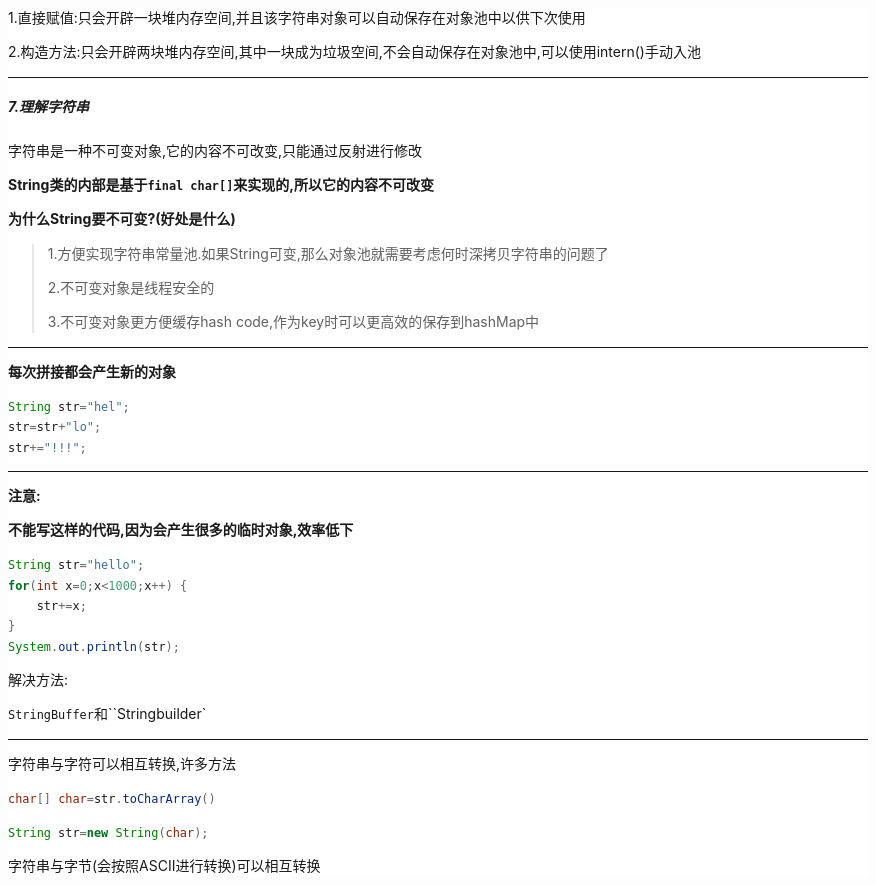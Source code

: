 1.直接赋值:只会开辟一块堆内存空间,并且该字符串对象可以自动保存在对象池中以供下次使用

2.构造方法:只会开辟两块堆内存空间,其中一块成为垃圾空间,不会自动保存在对象池中,可以使用intern()手动入池

***

##### 7.理解字符串

字符串是一种不可变对象,它的内容不可改变,只能通过反射进行修改

**String类的内部是基于`final char[]`来实现的,所以它的内容不可改变**

**为什么String要不可变?(好处是什么)**

>1.方便实现字符串常量池.如果String可变,那么对象池就需要考虑何时深拷贝字符串的问题了
>
>2.不可变对象是线程安全的
>
>3.不可变对象更方便缓存hash code,作为key时可以更高效的保存到hashMap中

***

**每次拼接都会产生新的对象**

```java
String str="hel";
str=str+"lo";
str+="!!!";
```

---

**注意:**

**不能写这样的代码,因为会产生很多的临时对象,效率低下**

```java
String str="hello";
for(int x=0;x<1000;x++) {
    str+=x;
}
System.out.println(str);
```

解决方法:

`StringBuffer`和``Stringbuilder`

***

字符串与字符可以相互转换,许多方法

```java
char[] char=str.toCharArray()
```

```java
String str=new String(char);
```

字符串与字节(会按照ASCII进行转换)可以相互转换
